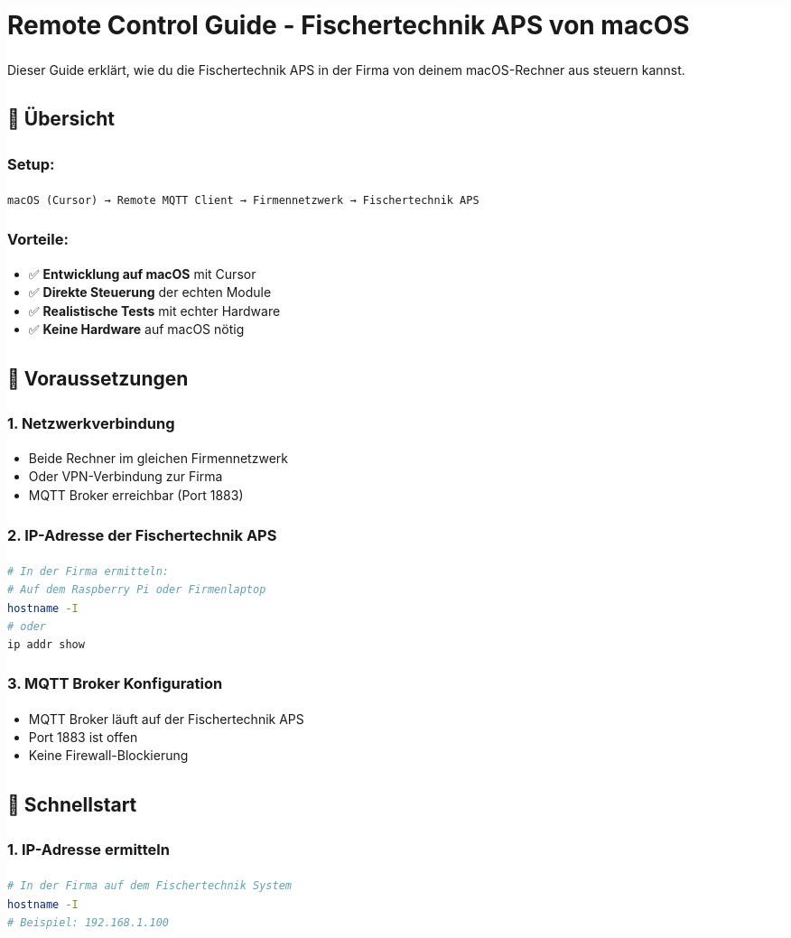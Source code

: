 # Remote Control Guide - Fischertechnik APS von macOS

Dieser Guide erklärt, wie du die Fischertechnik APS in der Firma von deinem macOS-Rechner aus steuern kannst.

## 🎯 **Übersicht**

### **Setup:**
```
macOS (Cursor) → Remote MQTT Client → Firmennetzwerk → Fischertechnik APS
```

### **Vorteile:**
- ✅ **Entwicklung auf macOS** mit Cursor
- ✅ **Direkte Steuerung** der echten Module
- ✅ **Realistische Tests** mit echter Hardware
- ✅ **Keine Hardware** auf macOS nötig

## 🔧 **Voraussetzungen**

### **1. Netzwerkverbindung**
- Beide Rechner im gleichen Firmennetzwerk
- Oder VPN-Verbindung zur Firma
- MQTT Broker erreichbar (Port 1883)

### **2. IP-Adresse der Fischertechnik APS**
```bash
# In der Firma ermitteln:
# Auf dem Raspberry Pi oder Firmenlaptop
hostname -I
# oder
ip addr show
```

### **3. MQTT Broker Konfiguration**
- MQTT Broker läuft auf der Fischertechnik APS
- Port 1883 ist offen
- Keine Firewall-Blockierung

## 🚀 **Schnellstart**

### **1. IP-Adresse ermitteln**
```bash
# In der Firma auf dem Fischertechnik System
hostname -I
# Beispiel: 192.168.1.100
```
